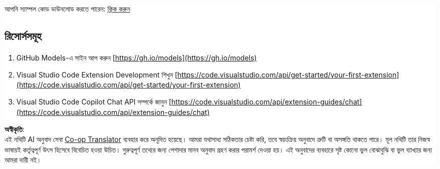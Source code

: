 আপনি স্যাম্পল কোড ডাউনলোড করতে পারেন: [ক্লিক করুন](../../../../../../code/09.UpdateSamples/Aug/vscode)

## **রিসোর্সসমূহ**

1. GitHub Models-এ সাইন আপ করুন [https://gh.io/models](https://gh.io/models)

2. Visual Studio Code Extension Development শিখুন [https://code.visualstudio.com/api/get-started/your-first-extension](https://code.visualstudio.com/api/get-started/your-first-extension)

3. Visual Studio Code Copilot Chat API সম্পর্কে জানুন [https://code.visualstudio.com/api/extension-guides/chat](https://code.visualstudio.com/api/extension-guides/chat)

**অস্বীকৃতি**:  
এই নথিটি AI অনুবাদ সেবা [Co-op Translator](https://github.com/Azure/co-op-translator) ব্যবহার করে অনূদিত হয়েছে। আমরা যথাসাধ্য সঠিকতার চেষ্টা করি, তবে স্বয়ংক্রিয় অনুবাদে ত্রুটি বা অসঙ্গতি থাকতে পারে। মূল নথিটি তার নিজস্ব ভাষায়ই কর্তৃত্বপূর্ণ উৎস হিসেবে বিবেচিত হওয়া উচিত। গুরুত্বপূর্ণ তথ্যের জন্য পেশাদার মানব অনুবাদ গ্রহণ করার পরামর্শ দেওয়া হয়। এই অনুবাদের ব্যবহারে সৃষ্ট কোনো ভুল বোঝাবুঝি বা ভুল ব্যাখ্যার জন্য আমরা দায়ী নই।